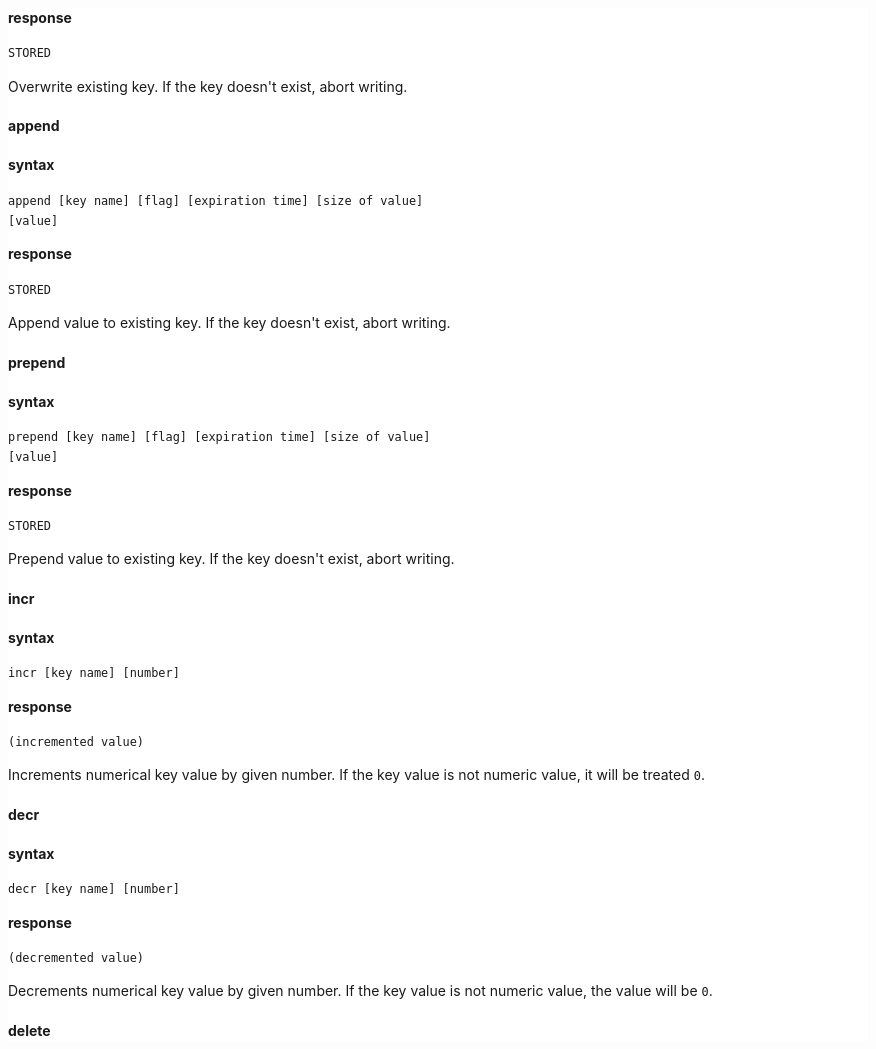**response**

    STORED

Overwrite existing key.
If the key doesn't exist, abort writing.

#### append

**syntax**

    append [key name] [flag] [expiration time] [size of value]
    [value]

**response**

    STORED

Append value to existing key.
If the key doesn't exist, abort writing.

#### prepend

**syntax**

    prepend [key name] [flag] [expiration time] [size of value]
    [value]

**response**

    STORED

Prepend value to existing key.
If the key doesn't exist, abort writing.

#### incr

**syntax**

    incr [key name] [number]

**response**

    (incremented value)

Increments numerical key value by given number.
If the key value is not numeric value, it will be treated `0`.

#### decr

**syntax**

    decr [key name] [number]

**response**

    (decremented value)

Decrements numerical key value by given number.
If the key value is not numeric value, the value will be `0`.

#### delete
